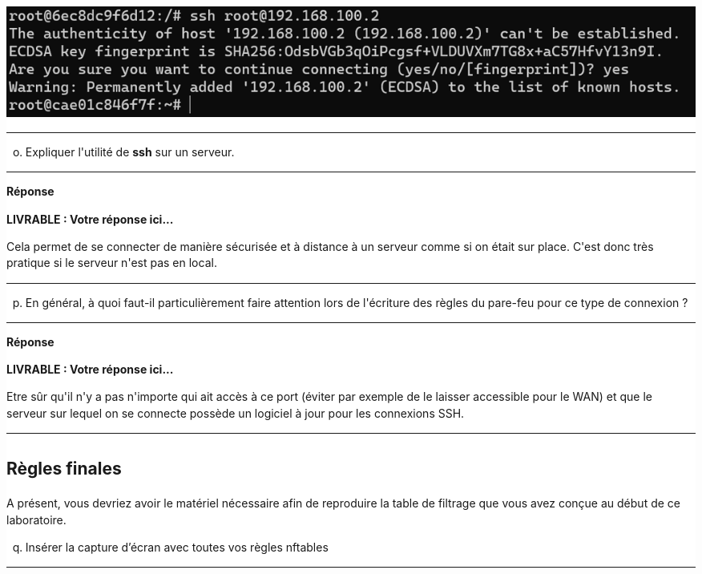 ![Connexion SSH FireWall](figures/ConnexionSSHFireawall.PNG)

---

<ol type="a" start="15">
  <li>Expliquer l'utilité de <b>ssh</b> sur un serveur.
  </li>                                  
</ol>

---
**Réponse**

**LIVRABLE : Votre réponse ici...**

Cela permet de se connecter de manière sécurisée et à distance à un serveur comme si on était sur place. C'est donc très pratique
si le serveur n'est pas en local.

---

<ol type="a" start="16">
  <li>En général, à quoi faut-il particulièrement faire attention lors de l'écriture des règles du pare-feu pour ce type de connexion ?
  </li>                                  
</ol>


---
**Réponse**

**LIVRABLE : Votre réponse ici...**

Etre sûr qu'il n'y a pas n'importe qui ait accès à ce port (éviter par exemple de le laisser accessible pour le WAN) 
et que le serveur sur lequel on se connecte possède un logiciel à jour pour les connexions SSH.


---

## Règles finales

A présent, vous devriez avoir le matériel nécessaire afin de reproduire la table de filtrage que vous avez conçue au début de ce laboratoire.

<ol type="a" start="17">
  <li>Insérer la capture d’écran avec toutes vos règles nftables
  </li>                                  
</ol>

---